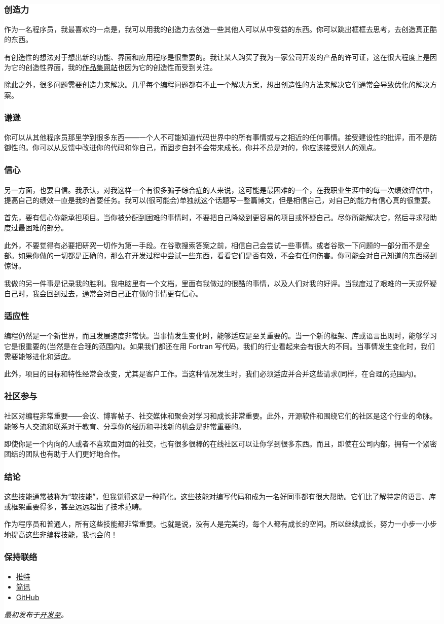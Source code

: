 ### 创造力

作为一名程序员，我最喜欢的一点是，我可以用我的创造力去创造一些其他人可以从中受益的东西。你可以跳出框框去思考，去创造真正酷的东西。

有创造性的想法对于想出新的功能、界面和应用程序是很重要的。我让某人购买了我为一家公司开发的产品的许可证，这在很大程度上是因为它的创造性界面，我的[作品集网站](https://alispit.tel/)也因为它的创造性而受到关注。

除此之外，很多问题需要创造力来解决。几乎每个编程问题都有不止一个解决方案，想出创造性的方法来解决它们通常会导致优化的解决方案。

### 谦逊

你可以从其他程序员那里学到很多东西——一个人不可能知道代码世界中的所有事情或与之相近的任何事情。接受建设性的批评，而不是防御性的。你可以从反馈中改进你的代码和你自己，而固步自封不会带来成长。你并不总是对的，你应该接受别人的观点。

### 信心

另一方面，也要自信。我承认，对我这样一个有很多骗子综合症的人来说，这可能是最困难的一个，在我职业生涯中的每一次绩效评估中，提高自己的绩效一直是我的首要任务。我可以(很可能会)单独就这个话题写一整篇博文，但是相信自己，对自己的能力有信心真的很重要。

首先，要有信心你能承担项目。当你被分配到困难的事情时，不要把自己降级到更容易的项目或怀疑自己。尽你所能解决它，然后寻求帮助度过最困难的部分。

此外，不要觉得有必要把研究一切作为第一手段。在谷歌搜索答案之前，相信自己会尝试一些事情。或者谷歌一下问题的一部分而不是全部。如果你做的一切都是正确的，那么在开发过程中尝试一些东西，看看它们是否有效，不会有任何伤害。你可能会对自己知道的东西感到惊讶。

我做的另一件事是记录我的胜利。我电脑里有一个文档，里面有我做过的很酷的事情，以及人们对我的好评。当我度过了艰难的一天或怀疑自己时，我会回到过去，通常会对自己正在做的事情更有信心。

### 适应性

编程仍然是一个新世界，而且发展速度非常快。当事情发生变化时，能够适应是至关重要的。当一个新的框架、库或语言出现时，能够学习它是很重要的(当然是在合理的范围内)。如果我们都还在用 Fortran 写代码，我们的行业看起来会有很大的不同。当事情发生变化时，我们需要能够进化和适应。

此外，项目的目标和特性经常会改变，尤其是客户工作。当这种情况发生时，我们必须适应并合并这些请求(同样，在合理的范围内)。

### 社区参与

社区对编程非常重要——会议、博客帖子、社交媒体和聚会对学习和成长非常重要。此外，开源软件和围绕它们的社区是这个行业的命脉。能够与人交流和联系对于教育、分享你的经历和寻找新的机会是非常重要的。

即使你是一个内向的人或者不喜欢面对面的社交，也有很多很棒的在线社区可以让你学到很多东西。而且，即使在公司内部，拥有一个紧密团结的团队也有助于人们更好地合作。

### 结论

这些技能通常被称为“软技能”，但我觉得这是一种简化。这些技能对编写代码和成为一名好同事都有很大帮助。它们比了解特定的语言、库或框架重要得多，甚至远远超出了技术范畴。

作为程序员和普通人，所有这些技能都非常重要。也就是说，没有人是完美的，每个人都有成长的空间。所以继续成长，努力一小步一小步地提高这些非编程技能，我也会的！

### 保持联络

*   [推特](https://twitter.com/aspittel)
*   [简讯](https://mailchi.mp/b4216331e284/zen-of-programming)
*   [GitHub](https://github.com/aspittel)

*最初发布于[开发至](https://dev.to/aspittel/the-most-important-non-programming-skills-for-programmers-iii)。*